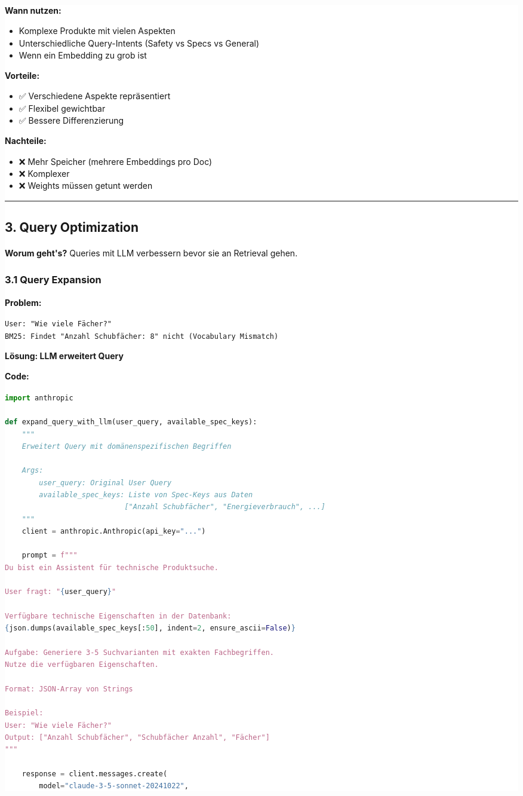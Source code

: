 **Wann nutzen:**
- Komplexe Produkte mit vielen Aspekten
- Unterschiedliche Query-Intents (Safety vs Specs vs General)
- Wenn ein Embedding zu grob ist

**Vorteile:**
- ✅ Verschiedene Aspekte repräsentiert
- ✅ Flexibel gewichtbar
- ✅ Bessere Differenzierung

**Nachteile:**
- ❌ Mehr Speicher (mehrere Embeddings pro Doc)
- ❌ Komplexer
- ❌ Weights müssen getunt werden

---

## 3. Query Optimization

**Worum geht's?** Queries mit LLM verbessern bevor sie an Retrieval gehen.

### 3.1 Query Expansion

**Problem:**
```
User: "Wie viele Fächer?"
BM25: Findet "Anzahl Schubfächer: 8" nicht (Vocabulary Mismatch)
```

**Lösung: LLM erweitert Query**

**Code:**
```python
import anthropic

def expand_query_with_llm(user_query, available_spec_keys):
    """
    Erweitert Query mit domänenspezifischen Begriffen

    Args:
        user_query: Original User Query
        available_spec_keys: Liste von Spec-Keys aus Daten
                            ["Anzahl Schubfächer", "Energieverbrauch", ...]
    """
    client = anthropic.Anthropic(api_key="...")

    prompt = f"""
Du bist ein Assistent für technische Produktsuche.

User fragt: "{user_query}"

Verfügbare technische Eigenschaften in der Datenbank:
{json.dumps(available_spec_keys[:50], indent=2, ensure_ascii=False)}

Aufgabe: Generiere 3-5 Suchvarianten mit exakten Fachbegriffen.
Nutze die verfügbaren Eigenschaften.

Format: JSON-Array von Strings

Beispiel:
User: "Wie viele Fächer?"
Output: ["Anzahl Schubfächer", "Schubfächer Anzahl", "Fächer"]
"""

    response = client.messages.create(
        model="claude-3-5-sonnet-20241022",
```